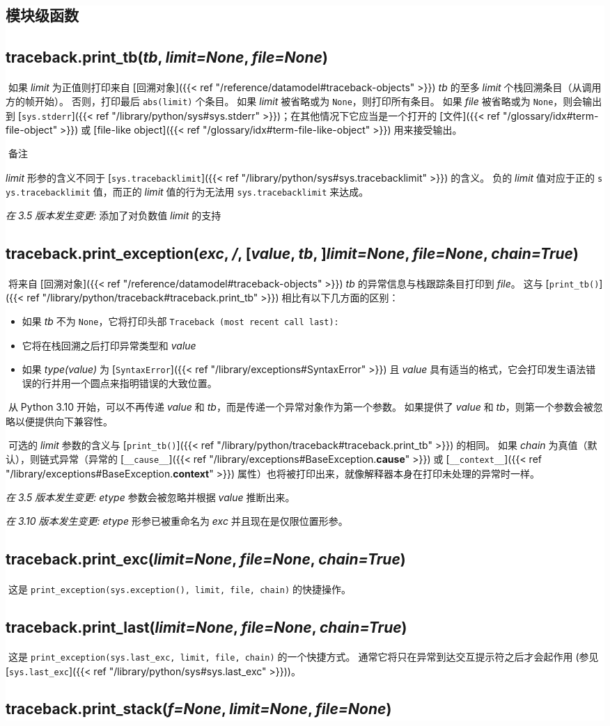 ## 模块级函数

## traceback.**print_tb**(*tb*, *limit=None*, *file=None*)

​	如果 *limit* 为正值则打印来自 [回溯对象]({{< ref "/reference/datamodel#traceback-objects" >}}) *tb* 的至多 *limit* 个栈回溯条目（从调用方的帧开始）。 否则，打印最后 `abs(limit)` 个条目。 如果 *limit* 被省略或为 `None`，则打印所有条目。 如果 *file* 被省略或为 `None`，则会输出到 [`sys.stderr`]({{< ref "/library/python/sys#sys.stderr" >}})；在其他情况下它应当是一个打开的 [文件]({{< ref "/glossary/idx#term-file-object" >}}) 或 [file-like object]({{< ref "/glossary/idx#term-file-like-object" >}}) 用来接受输出。

​	备注

 

*limit* 形参的含义不同于 [`sys.tracebacklimit`]({{< ref "/library/python/sys#sys.tracebacklimit" >}}) 的含义。 负的 *limit* 值对应于正的 `sys.tracebacklimit` 值，而正的 *limit* 值的行为无法用 `sys.tracebacklimit` 来达成。

*在 3.5 版本发生变更:* 添加了对负数值 *limit* 的支持

## traceback.**print_exception**(*exc*, */*, [*value*, *tb*, ]*limit=None*, *file=None*, *chain=True*)

​	将来自 [回溯对象]({{< ref "/reference/datamodel#traceback-objects" >}}) *tb* 的异常信息与栈跟踪条目打印到 *file*。 这与 [`print_tb()`]({{< ref "/library/python/traceback#traceback.print_tb" >}}) 相比有以下几方面的区别：

- 如果 *tb* 不为 `None`，它将打印头部 `Traceback (most recent call last):`
- 它将在栈回溯之后打印异常类型和 *value*

- 如果 *type(value)* 为 [`SyntaxError`]({{< ref "/library/exceptions#SyntaxError" >}}) 且 *value* 具有适当的格式，它会打印发生语法错误的行并用一个圆点来指明错误的大致位置。

​	从 Python 3.10 开始，可以不再传递 *value* 和 *tb*，而是传递一个异常对象作为第一个参数。 如果提供了 *value* 和 *tb*，则第一个参数会被忽略以便提供向下兼容性。

​	可选的 *limit* 参数的含义与 [`print_tb()`]({{< ref "/library/python/traceback#traceback.print_tb" >}}) 的相同。 如果 *chain* 为真值（默认），则链式异常（异常的 [`__cause__`]({{< ref "/library/exceptions#BaseException.__cause__" >}}) 或 [`__context__`]({{< ref "/library/exceptions#BaseException.__context__" >}}) 属性）也将被打印出来，就像解释器本身在打印未处理的异常时一样。

*在 3.5 版本发生变更:* *etype* 参数会被忽略并根据 *value* 推断出来。

*在 3.10 版本发生变更:* *etype* 形参已被重命名为 *exc* 并且现在是仅限位置形参。

## traceback.**print_exc**(*limit=None*, *file=None*, *chain=True*)

​	这是 `print_exception(sys.exception(), limit, file, chain)` 的快捷操作。

## traceback.**print_last**(*limit=None*, *file=None*, *chain=True*)

​	这是 `print_exception(sys.last_exc, limit, file, chain)` 的一个快捷方式。 通常它将只在异常到达交互提示符之后才会起作用 (参见 [`sys.last_exc`]({{< ref "/library/python/sys#sys.last_exc" >}}))。

## traceback.**print_stack**(*f=None*, *limit=None*, *file=None*)
